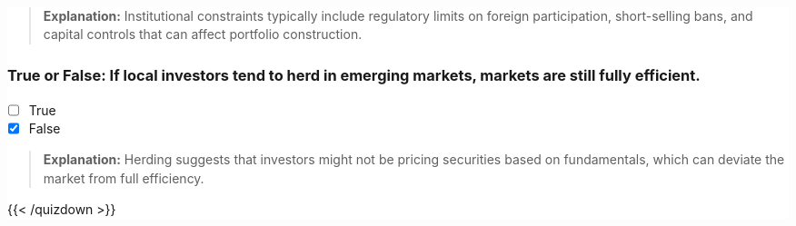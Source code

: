 > **Explanation:** Institutional constraints typically include regulatory limits on foreign participation, short-selling bans, and capital controls that can affect portfolio construction.

### True or False: If local investors tend to herd in emerging markets, markets are still fully efficient.

- [ ] True
- [x] False

> **Explanation:** Herding suggests that investors might not be pricing securities based on fundamentals, which can deviate the market from full efficiency.

{{< /quizdown >}}
